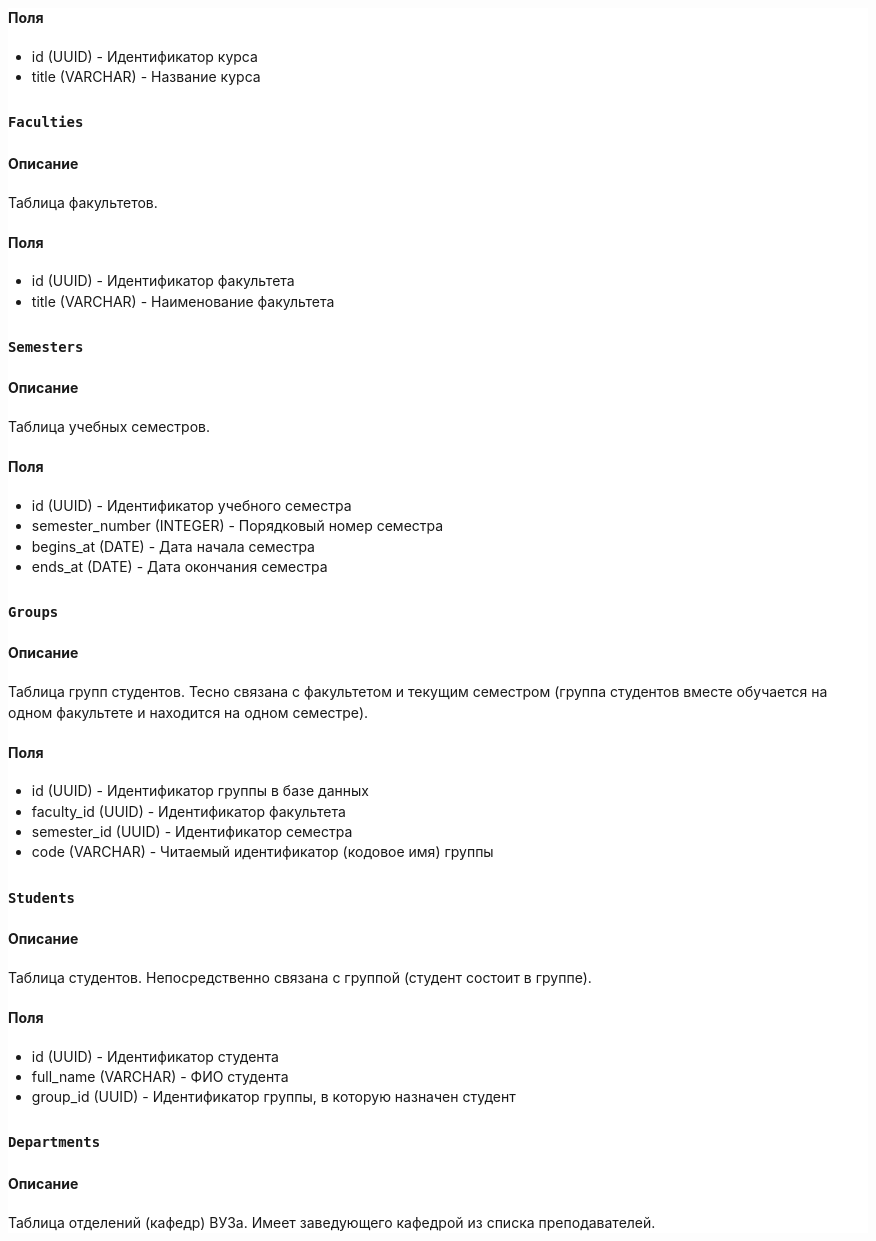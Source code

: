 #### Поля
- id (UUID) - Идентификатор курса
- title (VARCHAR) - Название курса


### `Faculties`
#### Описание
Таблица факультетов.

#### Поля
- id (UUID) - Идентификатор факультета
- title (VARCHAR) - Наименование факультета


### `Semesters`
#### Описание
Таблица учебных семестров.

#### Поля
- id (UUID) - Идентификатор учебного семестра
- semester_number (INTEGER) - Порядковый номер семестра
- begins_at (DATE) - Дата начала семестра
- ends_at (DATE) - Дата окончания семестра


### `Groups`
#### Описание
Таблица групп студентов. Тесно связана с факультетом и текущим семестром (группа студентов вместе обучается на одном факультете и находится на одном семестре).

#### Поля
- id (UUID) - Идентификатор группы в базе данных
- faculty_id (UUID) - Идентификатор факультета
- semester_id (UUID) - Идентификатор семестра
- code (VARCHAR) - Читаемый идентификатор (кодовое имя) группы


### `Students`
#### Описание
Таблица студентов. Непосредственно связана с группой (студент состоит в группе).

#### Поля
- id (UUID) - Идентификатор студента
- full_name (VARCHAR) - ФИО студента
- group_id (UUID) - Идентификатор группы, в которую назначен студент


### `Departments`
#### Описание
Таблица отделений (кафедр) ВУЗа. Имеет заведующего кафедрой из списка преподавателей.
